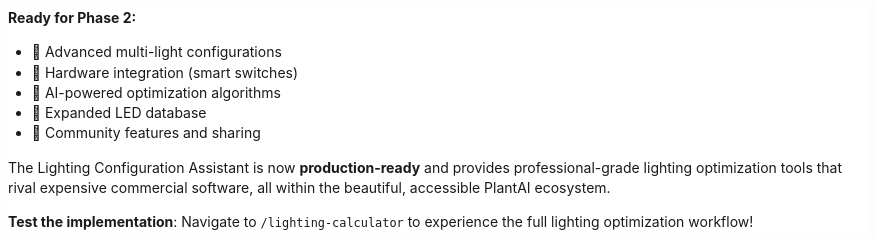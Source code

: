 **Ready for Phase 2:**
- 🔄 Advanced multi-light configurations
- 🔄 Hardware integration (smart switches)
- 🔄 AI-powered optimization algorithms
- 🔄 Expanded LED database
- 🔄 Community features and sharing

The Lighting Configuration Assistant is now **production-ready** and provides professional-grade lighting optimization tools that rival expensive commercial software, all within the beautiful, accessible PlantAI ecosystem.

**Test the implementation**: Navigate to `/lighting-calculator` to experience the full lighting optimization workflow! 